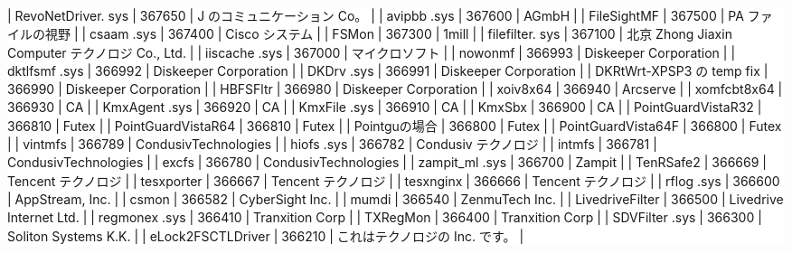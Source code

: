 | RevoNetDriver. sys | 367650 | J のコミュニケーション Co。 |
| avipbb .sys | 367600 | AGmbH |
| FileSightMF | 367500 | PA ファイルの視野 |
| csaam .sys | 367400 | Cisco システム |
| FSMon | 367300 | 1mill |
| filefilter. sys | 367100 | 北京 Zhong Jiaxin Computer テクノロジ Co., Ltd. |
| iiscache .sys | 367000 | マイクロソフト |
| nowonmf | 366993 | Diskeeper Corporation |
| dktlfsmf .sys | 366992 | Diskeeper Corporation |
| DKDrv .sys | 366991 | Diskeeper Corporation |
| DKRtWrt-XPSP3 の temp fix | 366990 | Diskeeper Corporation |
| HBFSFltr | 366980 | Diskeeper Corporation |
| xoiv8x64 | 366940 | Arcserve |
| xomfcbt8x64 | 366930 | CA |
| KmxAgent .sys | 366920 | CA |
| KmxFile .sys | 366910 | CA |
| KmxSbx | 366900 | CA |
| PointGuardVistaR32 | 366810 | Futex |
| PointGuardVistaR64 | 366810 | Futex |
| Pointguの場合 | 366800 | Futex |
| PointGuardVista64F | 366800 | Futex |
| vintmfs | 366789 | CondusivTechnologies |
| hiofs .sys | 366782 | Condusiv テクノロジ |
| intmfs | 366781 | CondusivTechnologies |
| excfs | 366780 | CondusivTechnologies |
| zampit_ml .sys | 366700 | Zampit |
| TenRSafe2 | 366669 | Tencent テクノロジ |
| tesxporter | 366667 | Tencent テクノロジ |
| tesxnginx | 366666 | Tencent テクノロジ |
| rflog .sys | 366600 | AppStream, Inc. |
| csmon | 366582 | CyberSight Inc. |
| mumdi | 366540 | ZenmuTech Inc. |
| LivedriveFilter | 366500 | Livedrive Internet Ltd. |
| regmonex .sys | 366410 | Tranxition Corp |
| TXRegMon | 366400 | Tranxition Corp |
| SDVFilter .sys | 366300 | Soliton Systems K.K. |
| eLock2FSCTLDriver | 366210 | これはテクノロジの Inc. です。 |